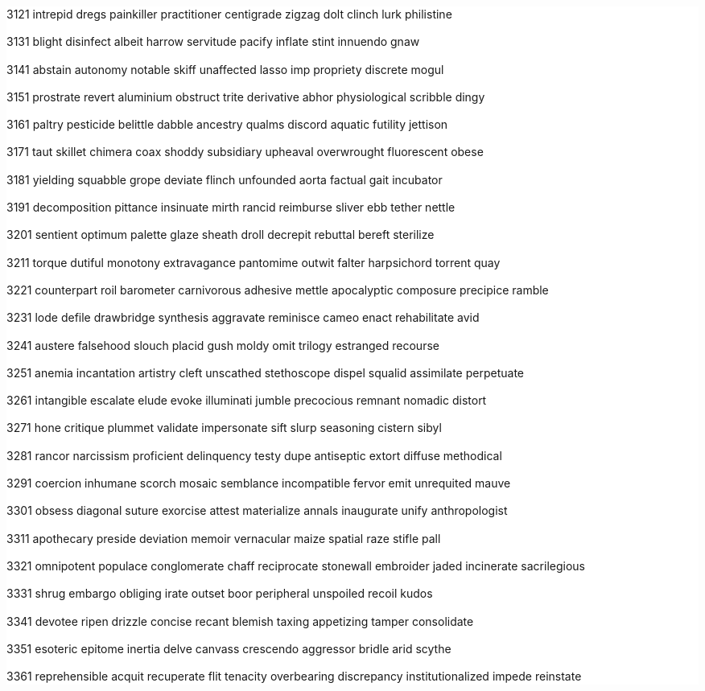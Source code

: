 <span>3121 intrepid dregs painkiller practitioner centigrade zigzag dolt clinch lurk philistine</span>

<span>3131 blight disinfect albeit harrow servitude pacify inflate stint innuendo gnaw</span>

<span>3141 abstain autonomy notable skiff unaffected lasso imp propriety discrete mogul</span>

<span>3151 prostrate revert aluminium obstruct trite derivative abhor physiological scribble dingy</span>

<span>3161 paltry pesticide belittle dabble ancestry qualms discord aquatic futility jettison</span>

<span>3171 taut skillet chimera coax shoddy subsidiary upheaval overwrought fluorescent obese</span>

<span>3181 yielding squabble grope deviate flinch unfounded aorta factual gait incubator</span>

<span>3191 decomposition pittance insinuate mirth rancid reimburse sliver ebb tether nettle</span>

<span>3201 sentient optimum palette glaze sheath droll decrepit rebuttal bereft sterilize</span>

<span>3211 torque dutiful monotony extravagance pantomime outwit falter harpsichord torrent quay</span>

<span>3221 counterpart roil barometer carnivorous adhesive mettle apocalyptic composure precipice ramble</span>

<span>3231 lode defile drawbridge synthesis aggravate reminisce cameo enact rehabilitate avid</span>

<span>3241 austere falsehood slouch placid gush moldy omit trilogy estranged recourse</span>

<span>3251 anemia incantation artistry cleft unscathed stethoscope dispel squalid assimilate perpetuate</span>

<span>3261 intangible escalate elude evoke illuminati jumble precocious remnant nomadic distort</span>

<span>3271 hone critique plummet validate impersonate sift slurp seasoning cistern sibyl</span>

<span>3281 rancor narcissism proficient delinquency testy dupe antiseptic extort diffuse methodical</span>

<span>3291 coercion inhumane scorch mosaic semblance incompatible fervor emit unrequited mauve</span>

<span>3301 obsess diagonal suture exorcise attest materialize annals inaugurate unify anthropologist</span>

<span>3311 apothecary preside deviation memoir vernacular maize spatial raze stifle pall</span>

<span>3321 omnipotent populace conglomerate chaff reciprocate stonewall embroider jaded incinerate sacrilegious</span>

<span>3331 shrug embargo obliging irate outset boor peripheral unspoiled recoil kudos</span>

<span>3341 devotee ripen drizzle concise recant blemish taxing appetizing tamper consolidate</span>

<span>3351 esoteric epitome inertia delve canvass crescendo aggressor bridle arid scythe</span>

<span>3361 reprehensible acquit recuperate flit tenacity overbearing discrepancy institutionalized impede reinstate</span>

